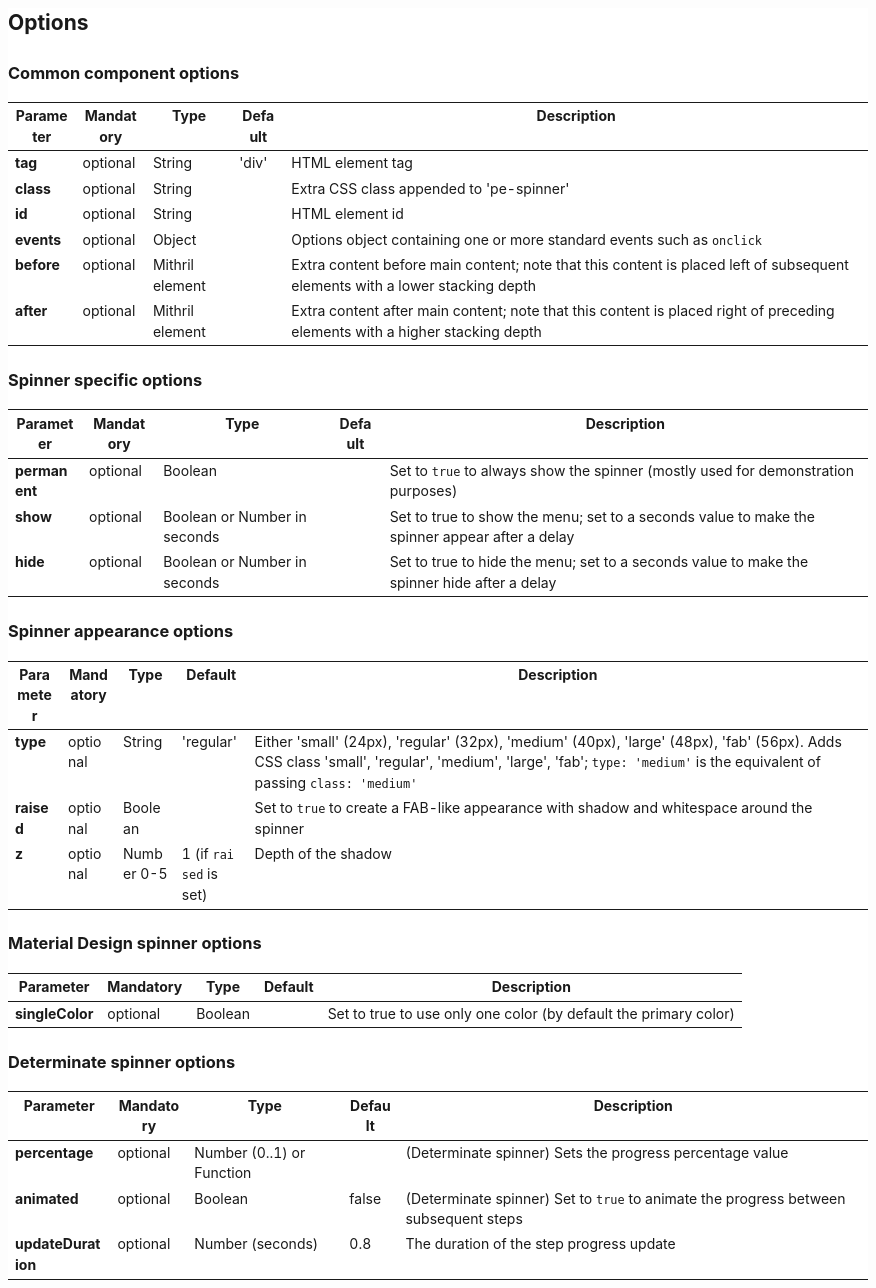 
## Options

### Common component options

| **Parameter** |  **Mandatory** | **Type** | **Default** | **Description** |
| ------------- | -------------- | -------- | ----------- | --------------- |
| **tag** | optional | String | 'div' | HTML element tag |
| **class** | optional | String |  | Extra CSS class appended to 'pe-spinner' |
| **id** | optional | String | | HTML element id |
| **events** | optional | Object | | Options object containing one or more standard events such as `onclick` |
| **before** | optional | Mithril element | | Extra content before main content; note that this content is placed left of subsequent elements with a lower stacking depth |
| **after** | optional | Mithril element | | Extra content after main content; note that this content is placed right of preceding elements with a higher stacking depth |

### Spinner specific options

| **Parameter** |  **Mandatory** | **Type** | **Default** | **Description** |
| ------------- | -------------- | -------- | ----------- | --------------- |
| **permanent** | optional | Boolean | | Set to `true` to always show the spinner (mostly used for demonstration purposes) |
| **show** | optional | Boolean or Number in seconds | | Set to true to show the menu; set to a seconds value to make the spinner appear after a delay |
| **hide** | optional | Boolean or Number in seconds | | Set to true to hide the menu; set to a seconds value to make the spinner hide after a delay |

### Spinner appearance options

| **Parameter** |  **Mandatory** | **Type** | **Default** | **Description** |
| ------------- | -------------- | -------- | ----------- | --------------- |
| **type** | optional | String | 'regular' | Either 'small' (24px), 'regular' (32px), 'medium' (40px), 'large' (48px), 'fab' (56px). Adds CSS class 'small', 'regular', 'medium', 'large', 'fab'; `type: 'medium'` is the equivalent of passing `class: 'medium'` |
| **raised** | optional | Boolean | | Set to `true` to create a FAB-like appearance with shadow and whitespace around the spinner |
| **z** | optional | Number 0-5 | 1 (if `raised` is set) | Depth of the shadow |


### Material Design spinner options

| **Parameter** |  **Mandatory** | **Type** | **Default** | **Description** |
| ------------- | -------------- | -------- | ----------- | --------------- |
| **singleColor** | optional | Boolean | | Set to true to use only one color (by default the primary color) |

### Determinate spinner options

| **Parameter** |  **Mandatory** | **Type** | **Default** | **Description** |
| ------------- | -------------- | -------- | ----------- | --------------- |
| **percentage** | optional | Number (0..1) or Function | | (Determinate spinner) Sets the progress percentage value |
| **animated** | optional | Boolean | false | (Determinate spinner) Set to `true` to animate the progress between subsequent steps |
| **updateDuration** | optional | Number (seconds) | 0.8 | The duration of the step progress update |
